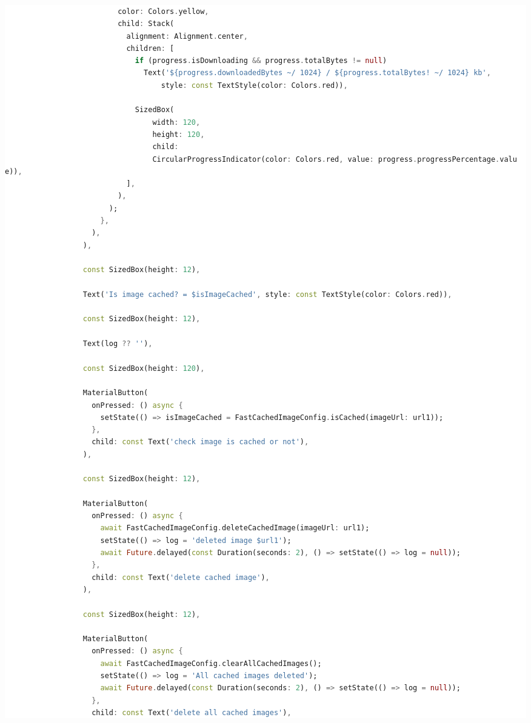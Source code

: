 ```dart
                          color: Colors.yellow,
                          child: Stack(
                            alignment: Alignment.center,
                            children: [
                              if (progress.isDownloading && progress.totalBytes != null)
                                Text('${progress.downloadedBytes ~/ 1024} / ${progress.totalBytes! ~/ 1024} kb',
                                    style: const TextStyle(color: Colors.red)),
                              
                              SizedBox(
                                  width: 120,
                                  height: 120,
                                  child:
                                  CircularProgressIndicator(color: Colors.red, value: progress.progressPercentage.value)),
                            ],
                          ),
                        );
                      },
                    ),
                  ),

                  const SizedBox(height: 12),
                  
                  Text('Is image cached? = $isImageCached', style: const TextStyle(color: Colors.red)),
                 
                  const SizedBox(height: 12),
                  
                  Text(log ?? ''),

                  const SizedBox(height: 120),

                  MaterialButton(
                    onPressed: () async {
                      setState(() => isImageCached = FastCachedImageConfig.isCached(imageUrl: url1));
                    },
                    child: const Text('check image is cached or not'),
                  ),

                  const SizedBox(height: 12),

                  MaterialButton(
                    onPressed: () async {
                      await FastCachedImageConfig.deleteCachedImage(imageUrl: url1);
                      setState(() => log = 'deleted image $url1');
                      await Future.delayed(const Duration(seconds: 2), () => setState(() => log = null));
                    },
                    child: const Text('delete cached image'),
                  ),

                  const SizedBox(height: 12),

                  MaterialButton(
                    onPressed: () async {
                      await FastCachedImageConfig.clearAllCachedImages();
                      setState(() => log = 'All cached images deleted');
                      await Future.delayed(const Duration(seconds: 2), () => setState(() => log = null));
                    },
                    child: const Text('delete all cached images'),
```